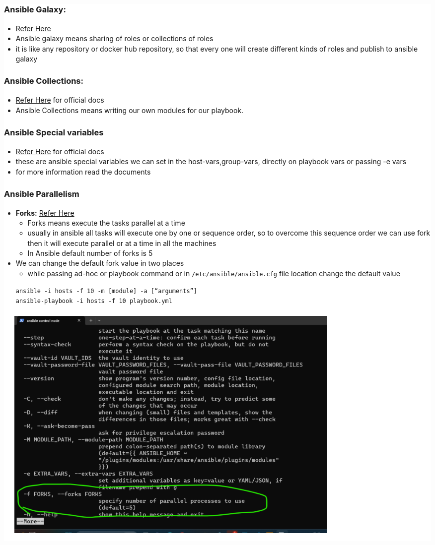 ### Ansible Galaxy:
* [Refer Here](https://galaxy.ansible.com/ui/)
* Ansible galaxy means sharing of roles or collections of roles
* it is like any repository or docker hub repository, so that every one will create different kinds of roles and publish to ansible galaxy

### Ansible Collections:
* [Refer Here](https://docs.ansible.com/ansible/latest/collections_guide/index.html) for official docs
* Ansible Collections means writing our own modules for our playbook.

### Ansible Special variables
* [Refer Here](https://docs.ansible.com/ansible/latest/reference_appendices/special_variables.html) for official docs
* these are ansible special variables we can set in the host-vars,group-vars, directly on playbook vars or passing -e vars
* for more information read the documents

### Ansible Parallelism
* **Forks:** [Refer Here](https://docs.ansible.com/ansible/latest/playbook_guide/playbooks_strategies.html) 
  * Forks means execute the tasks parallel at a time
  * usually in ansible all tasks will execute one by one or sequence order, so to overcome this sequence order we can use fork then it will execute parallel or at a time in all the machines
  * In Ansible default number of forks is 5 
* We can change the default fork value in two places
  * while passing ad-hoc or playbook command or in `/etc/ansible/ansible.cfg` file location change the default value
  ```
  ansible -i hosts -f 10 -m [module] -a [“arguments”]
  ansible-playbook -i hosts -f 10 playbook.yml
  ```
![Preview](./Images/ansible90.png)
